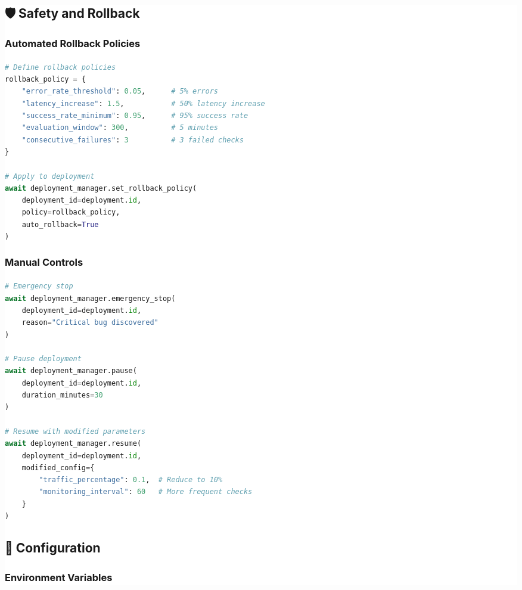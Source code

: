 ## 🛡️ Safety and Rollback

### Automated Rollback Policies

```python
# Define rollback policies
rollback_policy = {
    "error_rate_threshold": 0.05,      # 5% errors
    "latency_increase": 1.5,           # 50% latency increase  
    "success_rate_minimum": 0.95,      # 95% success rate
    "evaluation_window": 300,          # 5 minutes
    "consecutive_failures": 3          # 3 failed checks
}

# Apply to deployment
await deployment_manager.set_rollback_policy(
    deployment_id=deployment.id,
    policy=rollback_policy,
    auto_rollback=True
)
```

### Manual Controls

```python
# Emergency stop
await deployment_manager.emergency_stop(
    deployment_id=deployment.id,
    reason="Critical bug discovered"
)

# Pause deployment
await deployment_manager.pause(
    deployment_id=deployment.id,
    duration_minutes=30
)

# Resume with modified parameters
await deployment_manager.resume(
    deployment_id=deployment.id,
    modified_config={
        "traffic_percentage": 0.1,  # Reduce to 10%
        "monitoring_interval": 60   # More frequent checks
    }
)
```

## 🔧 Configuration

### Environment Variables
